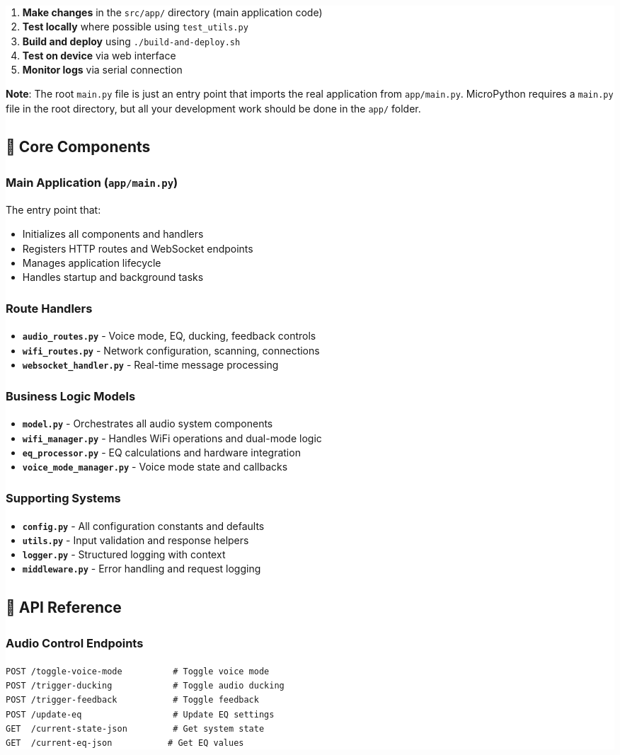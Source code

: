 1. **Make changes** in the `src/app/` directory (main application code)
2. **Test locally** where possible using `test_utils.py`
3. **Build and deploy** using `./build-and-deploy.sh`
4. **Test on device** via web interface
5. **Monitor logs** via serial connection

**Note**: The root `main.py` file is just an entry point that imports the real application from `app/main.py`. MicroPython requires a `main.py` file in the root directory, but all your development work should be done in the `app/` folder.

## 🧩 Core Components

### Main Application (`app/main.py`)

The entry point that:

- Initializes all components and handlers
- Registers HTTP routes and WebSocket endpoints
- Manages application lifecycle
- Handles startup and background tasks

### Route Handlers

- **`audio_routes.py`** - Voice mode, EQ, ducking, feedback controls
- **`wifi_routes.py`** - Network configuration, scanning, connections
- **`websocket_handler.py`** - Real-time message processing

### Business Logic Models

- **`model.py`** - Orchestrates all audio system components
- **`wifi_manager.py`** - Handles WiFi operations and dual-mode logic
- **`eq_processor.py`** - EQ calculations and hardware integration
- **`voice_mode_manager.py`** - Voice mode state and callbacks

### Supporting Systems

- **`config.py`** - All configuration constants and defaults
- **`utils.py`** - Input validation and response helpers
- **`logger.py`** - Structured logging with context
- **`middleware.py`** - Error handling and request logging

## 🔌 API Reference

### Audio Control Endpoints

```http
POST /toggle-voice-mode          # Toggle voice mode
POST /trigger-ducking            # Toggle audio ducking
POST /trigger-feedback           # Toggle feedback
POST /update-eq                  # Update EQ settings
GET  /current-state-json         # Get system state
GET  /current-eq-json           # Get EQ values
```
